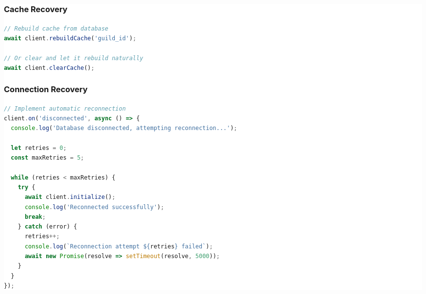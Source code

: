 ### Cache Recovery
```typescript
// Rebuild cache from database
await client.rebuildCache('guild_id');

// Or clear and let it rebuild naturally
await client.clearCache();
```

### Connection Recovery
```typescript
// Implement automatic reconnection
client.on('disconnected', async () => {
  console.log('Database disconnected, attempting reconnection...');
  
  let retries = 0;
  const maxRetries = 5;
  
  while (retries < maxRetries) {
    try {
      await client.initialize();
      console.log('Reconnected successfully');
      break;
    } catch (error) {
      retries++;
      console.log(`Reconnection attempt ${retries} failed`);
      await new Promise(resolve => setTimeout(resolve, 5000));
    }
  }
});
```
